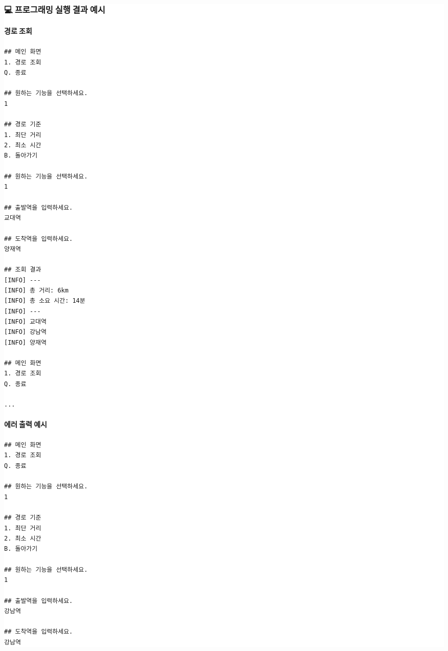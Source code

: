 ### 💻 프로그래밍 실행 결과 예시
#### 경로 조회
```
## 메인 화면
1. 경로 조회
Q. 종료

## 원하는 기능을 선택하세요.
1

## 경로 기준
1. 최단 거리
2. 최소 시간
B. 돌아가기

## 원하는 기능을 선택하세요.
1

## 출발역을 입력하세요.
교대역

## 도착역을 입력하세요.
양재역

## 조회 결과
[INFO] ---
[INFO] 총 거리: 6km
[INFO] 총 소요 시간: 14분
[INFO] ---
[INFO] 교대역
[INFO] 강남역
[INFO] 양재역

## 메인 화면
1. 경로 조회
Q. 종료

...
```

#### 에러 출력 예시

```
## 메인 화면
1. 경로 조회
Q. 종료

## 원하는 기능을 선택하세요.
1

## 경로 기준
1. 최단 거리
2. 최소 시간 
B. 돌아가기

## 원하는 기능을 선택하세요.
1

## 출발역을 입력하세요.
강남역

## 도착역을 입력하세요.
강남역

```